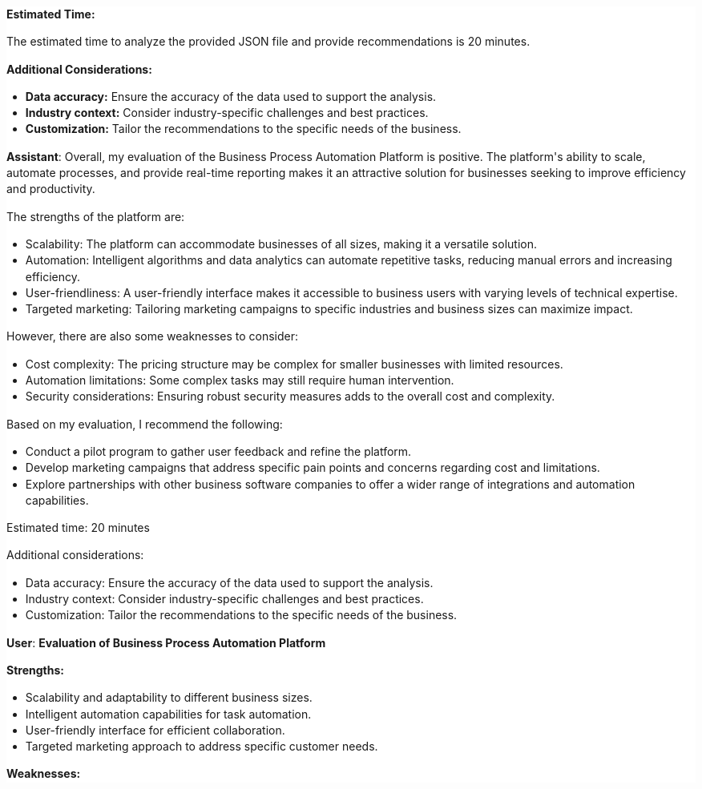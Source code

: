 **Estimated Time:**

The estimated time to analyze the provided JSON file and provide recommendations is 20 minutes.

**Additional Considerations:**

* **Data accuracy:** Ensure the accuracy of the data used to support the analysis.
* **Industry context:** Consider industry-specific challenges and best practices.
* **Customization:** Tailor the recommendations to the specific needs of the business.

**Assistant**: Overall, my evaluation of the Business Process Automation Platform is positive. The platform's ability to scale, automate processes, and provide real-time reporting makes it an attractive solution for businesses seeking to improve efficiency and productivity.

The strengths of the platform are:

* Scalability: The platform can accommodate businesses of all sizes, making it a versatile solution.
* Automation: Intelligent algorithms and data analytics can automate repetitive tasks, reducing manual errors and increasing efficiency.
* User-friendliness: A user-friendly interface makes it accessible to business users with varying levels of technical expertise.
* Targeted marketing: Tailoring marketing campaigns to specific industries and business sizes can maximize impact.

However, there are also some weaknesses to consider:

* Cost complexity: The pricing structure may be complex for smaller businesses with limited resources.
* Automation limitations: Some complex tasks may still require human intervention.
* Security considerations: Ensuring robust security measures adds to the overall cost and complexity.

Based on my evaluation, I recommend the following:

* Conduct a pilot program to gather user feedback and refine the platform.
* Develop marketing campaigns that address specific pain points and concerns regarding cost and limitations.
* Explore partnerships with other business software companies to offer a wider range of integrations and automation capabilities.

Estimated time: 20 minutes

Additional considerations:

* Data accuracy: Ensure the accuracy of the data used to support the analysis.
* Industry context: Consider industry-specific challenges and best practices.
* Customization: Tailor the recommendations to the specific needs of the business.

**User**: **Evaluation of Business Process Automation Platform**

**Strengths:**

* Scalability and adaptability to different business sizes.
* Intelligent automation capabilities for task automation.
* User-friendly interface for efficient collaboration.
* Targeted marketing approach to address specific customer needs.

**Weaknesses:**
